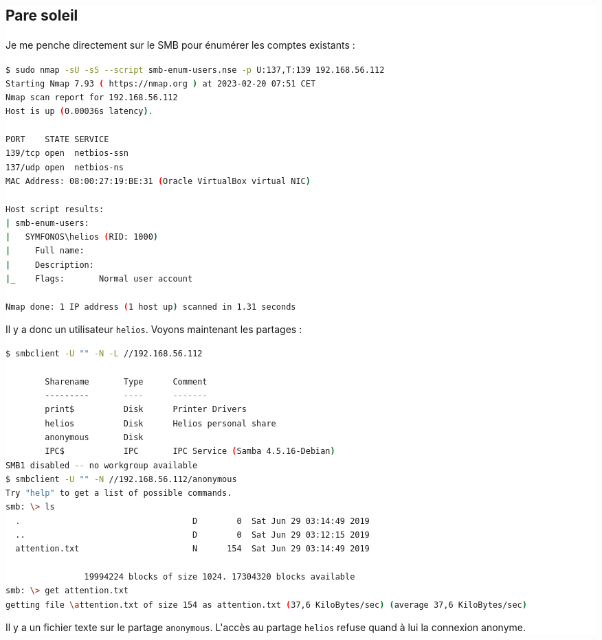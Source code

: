 ## Pare soleil

Je me penche directement sur le SMB pour énumérer les comptes existants :

```bash
$ sudo nmap -sU -sS --script smb-enum-users.nse -p U:137,T:139 192.168.56.112
Starting Nmap 7.93 ( https://nmap.org ) at 2023-02-20 07:51 CET
Nmap scan report for 192.168.56.112
Host is up (0.00036s latency).

PORT    STATE SERVICE
139/tcp open  netbios-ssn
137/udp open  netbios-ns
MAC Address: 08:00:27:19:BE:31 (Oracle VirtualBox virtual NIC)

Host script results:
| smb-enum-users: 
|   SYMFONOS\helios (RID: 1000)
|     Full name:   
|     Description: 
|_    Flags:       Normal user account

Nmap done: 1 IP address (1 host up) scanned in 1.31 seconds
```

Il y a donc un utilisateur `helios`. Voyons maintenant les partages :

```bash
$ smbclient -U "" -N -L //192.168.56.112

        Sharename       Type      Comment
        ---------       ----      -------
        print$          Disk      Printer Drivers
        helios          Disk      Helios personal share
        anonymous       Disk      
        IPC$            IPC       IPC Service (Samba 4.5.16-Debian)
SMB1 disabled -- no workgroup available
$ smbclient -U "" -N //192.168.56.112/anonymous
Try "help" to get a list of possible commands.
smb: \> ls
  .                                   D        0  Sat Jun 29 03:14:49 2019
  ..                                  D        0  Sat Jun 29 03:12:15 2019
  attention.txt                       N      154  Sat Jun 29 03:14:49 2019

                19994224 blocks of size 1024. 17304320 blocks available
smb: \> get attention.txt 
getting file \attention.txt of size 154 as attention.txt (37,6 KiloBytes/sec) (average 37,6 KiloBytes/sec)
```

Il y a un fichier texte sur le partage `anonymous`. L'accès au partage `helios` refuse quand à lui la connexion anonyme.
